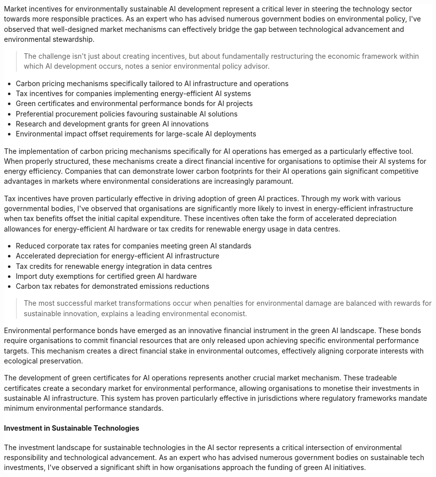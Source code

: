 Market incentives for environmentally sustainable AI development represent a critical lever in steering the technology sector towards more responsible practices. As an expert who has advised numerous government bodies on environmental policy, I've observed that well-designed market mechanisms can effectively bridge the gap between technological advancement and environmental stewardship.

> The challenge isn't just about creating incentives, but about fundamentally restructuring the economic framework within which AI development occurs, notes a senior environmental policy advisor.

- Carbon pricing mechanisms specifically tailored to AI infrastructure and operations
- Tax incentives for companies implementing energy-efficient AI systems
- Green certificates and environmental performance bonds for AI projects
- Preferential procurement policies favouring sustainable AI solutions
- Research and development grants for green AI innovations
- Environmental impact offset requirements for large-scale AI deployments

The implementation of carbon pricing mechanisms specifically for AI operations has emerged as a particularly effective tool. When properly structured, these mechanisms create a direct financial incentive for organisations to optimise their AI systems for energy efficiency. Companies that can demonstrate lower carbon footprints for their AI operations gain significant competitive advantages in markets where environmental considerations are increasingly paramount.

Tax incentives have proven particularly effective in driving adoption of green AI practices. Through my work with various governmental bodies, I've observed that organisations are significantly more likely to invest in energy-efficient infrastructure when tax benefits offset the initial capital expenditure. These incentives often take the form of accelerated depreciation allowances for energy-efficient AI hardware or tax credits for renewable energy usage in data centres.

- Reduced corporate tax rates for companies meeting green AI standards
- Accelerated depreciation for energy-efficient AI infrastructure
- Tax credits for renewable energy integration in data centres
- Import duty exemptions for certified green AI hardware
- Carbon tax rebates for demonstrated emissions reductions

> The most successful market transformations occur when penalties for environmental damage are balanced with rewards for sustainable innovation, explains a leading environmental economist.

Environmental performance bonds have emerged as an innovative financial instrument in the green AI landscape. These bonds require organisations to commit financial resources that are only released upon achieving specific environmental performance targets. This mechanism creates a direct financial stake in environmental outcomes, effectively aligning corporate interests with ecological preservation.

The development of green certificates for AI operations represents another crucial market mechanism. These tradeable certificates create a secondary market for environmental performance, allowing organisations to monetise their investments in sustainable AI infrastructure. This system has proven particularly effective in jurisdictions where regulatory frameworks mandate minimum environmental performance standards.



#### <a id="investment-in-sustainable-technologies"></a>Investment in Sustainable Technologies

The investment landscape for sustainable technologies in the AI sector represents a critical intersection of environmental responsibility and technological advancement. As an expert who has advised numerous government bodies on sustainable tech investments, I've observed a significant shift in how organisations approach the funding of green AI initiatives.
